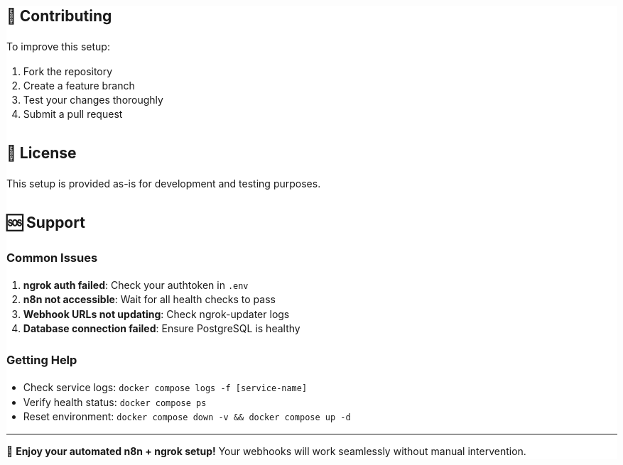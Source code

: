 ## 🤝 Contributing

To improve this setup:

1. Fork the repository
2. Create a feature branch
3. Test your changes thoroughly
4. Submit a pull request

## 📝 License

This setup is provided as-is for development and testing purposes.

## 🆘 Support

### Common Issues

1. **ngrok auth failed**: Check your authtoken in `.env`
2. **n8n not accessible**: Wait for all health checks to pass
3. **Webhook URLs not updating**: Check ngrok-updater logs
4. **Database connection failed**: Ensure PostgreSQL is healthy

### Getting Help

- Check service logs: `docker compose logs -f [service-name]`
- Verify health status: `docker compose ps`
- Reset environment: `docker compose down -v && docker compose up -d`

---

🎉 **Enjoy your automated n8n + ngrok setup!** Your webhooks will work seamlessly without manual intervention.

